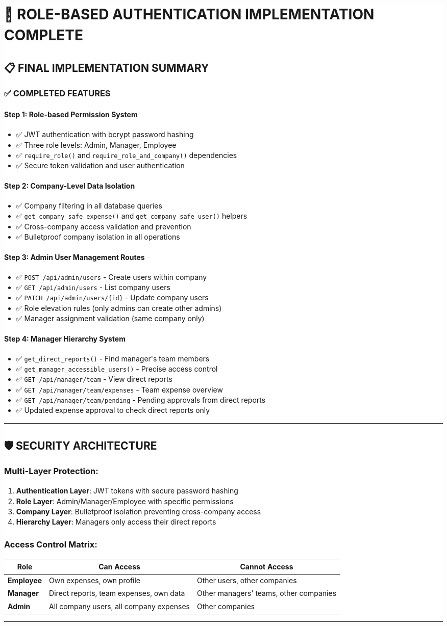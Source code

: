 # 🎉 ROLE-BASED AUTHENTICATION IMPLEMENTATION COMPLETE

## 📋 FINAL IMPLEMENTATION SUMMARY

### ✅ COMPLETED FEATURES

#### **Step 1: Role-based Permission System**
- ✅ JWT authentication with bcrypt password hashing
- ✅ Three role levels: Admin, Manager, Employee  
- ✅ `require_role()` and `require_role_and_company()` dependencies
- ✅ Secure token validation and user authentication

#### **Step 2: Company-Level Data Isolation**
- ✅ Company filtering in all database queries
- ✅ `get_company_safe_expense()` and `get_company_safe_user()` helpers
- ✅ Cross-company access validation and prevention
- ✅ Bulletproof company isolation in all operations

#### **Step 3: Admin User Management Routes**
- ✅ `POST /api/admin/users` - Create users within company
- ✅ `GET /api/admin/users` - List company users
- ✅ `PATCH /api/admin/users/{id}` - Update company users
- ✅ Role elevation rules (only admins can create other admins)
- ✅ Manager assignment validation (same company only)

#### **Step 4: Manager Hierarchy System**
- ✅ `get_direct_reports()` - Find manager's team members
- ✅ `get_manager_accessible_users()` - Precise access control
- ✅ `GET /api/manager/team` - View direct reports
- ✅ `GET /api/manager/team/expenses` - Team expense overview
- ✅ `GET /api/manager/team/pending` - Pending approvals from direct reports
- ✅ Updated expense approval to check direct reports only

---

## 🛡️ SECURITY ARCHITECTURE

### **Multi-Layer Protection:**
1. **Authentication Layer**: JWT tokens with secure password hashing
2. **Role Layer**: Admin/Manager/Employee with specific permissions
3. **Company Layer**: Bulletproof isolation preventing cross-company access
4. **Hierarchy Layer**: Managers only access their direct reports

### **Access Control Matrix:**

| Role | Can Access | Cannot Access |
|------|------------|---------------|
| **Employee** | Own expenses, own profile | Other users, other companies |
| **Manager** | Direct reports, team expenses, own data | Other managers' teams, other companies |
| **Admin** | All company users, all company expenses | Other companies |

---